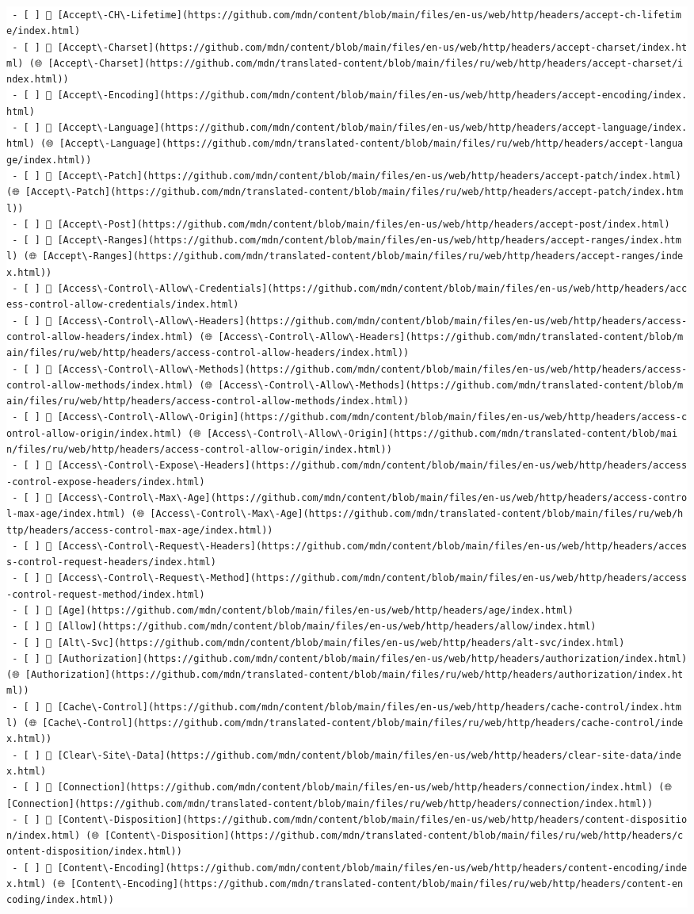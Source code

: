      - [ ] 📄 [Accept\-CH\-Lifetime](https://github.com/mdn/content/blob/main/files/en-us/web/http/headers/accept-ch-lifetime/index.html)
     - [ ] 📄 [Accept\-Charset](https://github.com/mdn/content/blob/main/files/en-us/web/http/headers/accept-charset/index.html) (🌐 [Accept\-Charset](https://github.com/mdn/translated-content/blob/main/files/ru/web/http/headers/accept-charset/index.html))
     - [ ] 📄 [Accept\-Encoding](https://github.com/mdn/content/blob/main/files/en-us/web/http/headers/accept-encoding/index.html)
     - [ ] 📄 [Accept\-Language](https://github.com/mdn/content/blob/main/files/en-us/web/http/headers/accept-language/index.html) (🌐 [Accept\-Language](https://github.com/mdn/translated-content/blob/main/files/ru/web/http/headers/accept-language/index.html))
     - [ ] 📄 [Accept\-Patch](https://github.com/mdn/content/blob/main/files/en-us/web/http/headers/accept-patch/index.html) (🌐 [Accept\-Patch](https://github.com/mdn/translated-content/blob/main/files/ru/web/http/headers/accept-patch/index.html))
     - [ ] 📄 [Accept\-Post](https://github.com/mdn/content/blob/main/files/en-us/web/http/headers/accept-post/index.html)
     - [ ] 📄 [Accept\-Ranges](https://github.com/mdn/content/blob/main/files/en-us/web/http/headers/accept-ranges/index.html) (🌐 [Accept\-Ranges](https://github.com/mdn/translated-content/blob/main/files/ru/web/http/headers/accept-ranges/index.html))
     - [ ] 📄 [Access\-Control\-Allow\-Credentials](https://github.com/mdn/content/blob/main/files/en-us/web/http/headers/access-control-allow-credentials/index.html)
     - [ ] 📄 [Access\-Control\-Allow\-Headers](https://github.com/mdn/content/blob/main/files/en-us/web/http/headers/access-control-allow-headers/index.html) (🌐 [Access\-Control\-Allow\-Headers](https://github.com/mdn/translated-content/blob/main/files/ru/web/http/headers/access-control-allow-headers/index.html))
     - [ ] 📄 [Access\-Control\-Allow\-Methods](https://github.com/mdn/content/blob/main/files/en-us/web/http/headers/access-control-allow-methods/index.html) (🌐 [Access\-Control\-Allow\-Methods](https://github.com/mdn/translated-content/blob/main/files/ru/web/http/headers/access-control-allow-methods/index.html))
     - [ ] 📄 [Access\-Control\-Allow\-Origin](https://github.com/mdn/content/blob/main/files/en-us/web/http/headers/access-control-allow-origin/index.html) (🌐 [Access\-Control\-Allow\-Origin](https://github.com/mdn/translated-content/blob/main/files/ru/web/http/headers/access-control-allow-origin/index.html))
     - [ ] 📄 [Access\-Control\-Expose\-Headers](https://github.com/mdn/content/blob/main/files/en-us/web/http/headers/access-control-expose-headers/index.html)
     - [ ] 📄 [Access\-Control\-Max\-Age](https://github.com/mdn/content/blob/main/files/en-us/web/http/headers/access-control-max-age/index.html) (🌐 [Access\-Control\-Max\-Age](https://github.com/mdn/translated-content/blob/main/files/ru/web/http/headers/access-control-max-age/index.html))
     - [ ] 📄 [Access\-Control\-Request\-Headers](https://github.com/mdn/content/blob/main/files/en-us/web/http/headers/access-control-request-headers/index.html)
     - [ ] 📄 [Access\-Control\-Request\-Method](https://github.com/mdn/content/blob/main/files/en-us/web/http/headers/access-control-request-method/index.html)
     - [ ] 📄 [Age](https://github.com/mdn/content/blob/main/files/en-us/web/http/headers/age/index.html)
     - [ ] 📄 [Allow](https://github.com/mdn/content/blob/main/files/en-us/web/http/headers/allow/index.html)
     - [ ] 📄 [Alt\-Svc](https://github.com/mdn/content/blob/main/files/en-us/web/http/headers/alt-svc/index.html)
     - [ ] 📄 [Authorization](https://github.com/mdn/content/blob/main/files/en-us/web/http/headers/authorization/index.html) (🌐 [Authorization](https://github.com/mdn/translated-content/blob/main/files/ru/web/http/headers/authorization/index.html))
     - [ ] 📄 [Cache\-Control](https://github.com/mdn/content/blob/main/files/en-us/web/http/headers/cache-control/index.html) (🌐 [Cache\-Control](https://github.com/mdn/translated-content/blob/main/files/ru/web/http/headers/cache-control/index.html))
     - [ ] 📄 [Clear\-Site\-Data](https://github.com/mdn/content/blob/main/files/en-us/web/http/headers/clear-site-data/index.html)
     - [ ] 📄 [Connection](https://github.com/mdn/content/blob/main/files/en-us/web/http/headers/connection/index.html) (🌐 [Connection](https://github.com/mdn/translated-content/blob/main/files/ru/web/http/headers/connection/index.html))
     - [ ] 📄 [Content\-Disposition](https://github.com/mdn/content/blob/main/files/en-us/web/http/headers/content-disposition/index.html) (🌐 [Content\-Disposition](https://github.com/mdn/translated-content/blob/main/files/ru/web/http/headers/content-disposition/index.html))
     - [ ] 📄 [Content\-Encoding](https://github.com/mdn/content/blob/main/files/en-us/web/http/headers/content-encoding/index.html) (🌐 [Content\-Encoding](https://github.com/mdn/translated-content/blob/main/files/ru/web/http/headers/content-encoding/index.html))
